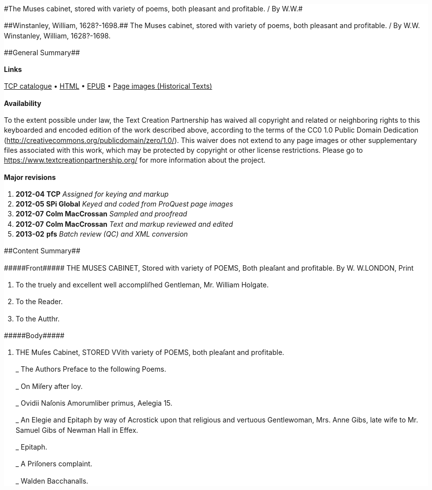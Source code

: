 #The Muses cabinet, stored with variety of poems, both pleasant and profitable. / By W.W.#

##Winstanley, William, 1628?-1698.##
The Muses cabinet, stored with variety of poems, both pleasant and profitable. / By W.W.
Winstanley, William, 1628?-1698.

##General Summary##

**Links**

[TCP catalogue](http://www.ota.ox.ac.uk/tcp/)  • 
[HTML](http://tei.it.ox.ac.uk/tcp/Texts-HTML/free/A96/A96701.html)  • 
[EPUB](http://tei.it.ox.ac.uk/tcp/Texts-EPUB/free/A96/A96701.epub) • 
[Page images (Historical Texts)](https://historicaltexts.jisc.ac.uk/eebo-99867657e)

**Availability**

To the extent possible under law, the Text Creation Partnership has waived all copyright and related or neighboring rights to this keyboarded and encoded edition of the work described above, according to the terms of the CC0 1.0 Public Domain Dedication (http://creativecommons.org/publicdomain/zero/1.0/). This waiver does not extend to any page images or other supplementary files associated with this work, which may be protected by copyright or other license restrictions. Please go to https://www.textcreationpartnership.org/ for more information about the project.

**Major revisions**

1. __2012-04__ __TCP__ *Assigned for keying and markup*
1. __2012-05__ __SPi Global__ *Keyed and coded from ProQuest page images*
1. __2012-07__ __Colm MacCrossan__ *Sampled and proofread*
1. __2012-07__ __Colm MacCrossan__ *Text and markup reviewed and edited*
1. __2013-02__ __pfs__ *Batch review (QC) and XML conversion*

##Content Summary##

#####Front#####
THE MUSES CABINET, Stored with variety of POEMS, Both pleaſant and profitable. By W. W.LONDON, Print
1. To the truely and excellent well accompliſhed Gentleman, Mr. William Holgate.

1. To the Reader.

1. To the Autthr.

#####Body#####

1. THE Muſes Cabinet, STORED VVith variety of POEMS, both pleaſant and profitable.

    _ The Authors Preface to the following Poems.

    _ On Miſery after Ioy.

    _ Ovidii Naſonis Amorumliber primus, Aelegia 15.

    _ An Elegie and Epitaph by way of Acrostick upon that religious and vertuous Gentlewoman, Mrs. Anne Gibs, late wife to Mr. Samuel Gibs of Newman Hall in Effex.

    _ Epitaph.

    _ A Priſoners complaint.

    _ Walden Bacchanalls.
